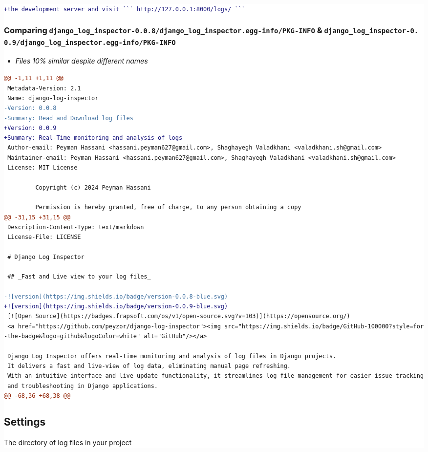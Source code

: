 ```diff
+the development server and visit ``` http://127.0.0.1:8000/logs/ ```
```

### Comparing `django_log_inspector-0.0.8/django_log_inspector.egg-info/PKG-INFO` & `django_log_inspector-0.0.9/django_log_inspector.egg-info/PKG-INFO`

 * *Files 10% similar despite different names*

```diff
@@ -1,11 +1,11 @@
 Metadata-Version: 2.1
 Name: django-log-inspector
-Version: 0.0.8
-Summary: Read and Download log files
+Version: 0.0.9
+Summary: Real-Time monitoring and analysis of logs
 Author-email: Peyman Hassani <hassani.peyman627@gmail.com>, Shaghayegh Valadkhani <valadkhani.sh@gmail.com>
 Maintainer-email: Peyman Hassani <hassani.peyman627@gmail.com>, Shaghayegh Valadkhani <valadkhani.sh@gmail.com>
 License: MIT License
         
         Copyright (c) 2024 Peyman Hassani
         
         Permission is hereby granted, free of charge, to any person obtaining a copy
@@ -31,15 +31,15 @@
 Description-Content-Type: text/markdown
 License-File: LICENSE
 
 # Django Log Inspector
 
 ## _Fast and Live view to your log files_
 
-![version](https://img.shields.io/badge/version-0.0.8-blue.svg)
+![version](https://img.shields.io/badge/version-0.0.9-blue.svg)
 [![Open Source](https://badges.frapsoft.com/os/v1/open-source.svg?v=103)](https://opensource.org/)
 <a href="https://github.com/peyzor/django-log-inspector"><img src="https://img.shields.io/badge/GitHub-100000?style=for-the-badge&logo=github&logoColor=white" alt="GitHub"/></a>
 
 Django Log Inspector offers real-time monitoring and analysis of log files in Django projects.
 It delivers a fast and live-view of log data, eliminating manual page refreshing.
 With an intuitive interface and live update functionality, it streamlines log file management for easier issue tracking
 and troubleshooting in Django applications.
@@ -68,36 +68,38 @@
 ```
 
 ## Settings
 
 The directory of log files in your project
 